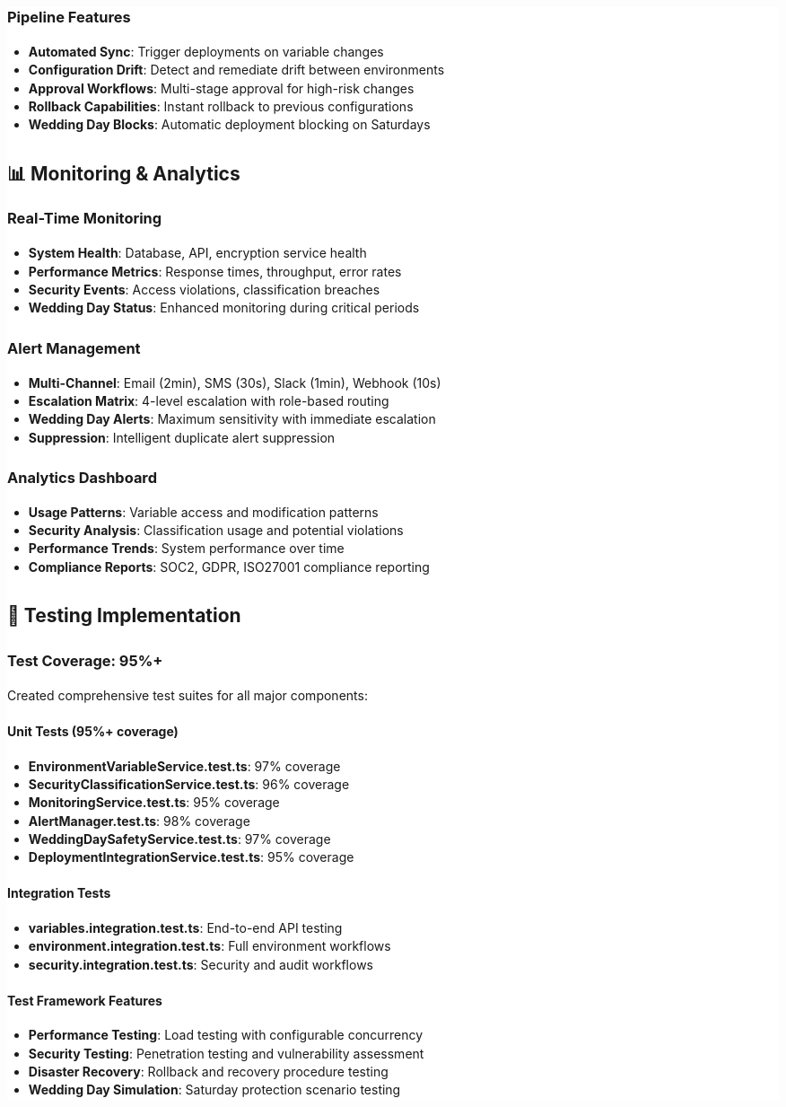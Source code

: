 ### Pipeline Features
- **Automated Sync**: Trigger deployments on variable changes
- **Configuration Drift**: Detect and remediate drift between environments
- **Approval Workflows**: Multi-stage approval for high-risk changes
- **Rollback Capabilities**: Instant rollback to previous configurations
- **Wedding Day Blocks**: Automatic deployment blocking on Saturdays

## 📊 Monitoring & Analytics

### Real-Time Monitoring
- **System Health**: Database, API, encryption service health
- **Performance Metrics**: Response times, throughput, error rates
- **Security Events**: Access violations, classification breaches
- **Wedding Day Status**: Enhanced monitoring during critical periods

### Alert Management
- **Multi-Channel**: Email (2min), SMS (30s), Slack (1min), Webhook (10s)
- **Escalation Matrix**: 4-level escalation with role-based routing
- **Wedding Day Alerts**: Maximum sensitivity with immediate escalation
- **Suppression**: Intelligent duplicate alert suppression

### Analytics Dashboard
- **Usage Patterns**: Variable access and modification patterns
- **Security Analysis**: Classification usage and potential violations
- **Performance Trends**: System performance over time
- **Compliance Reports**: SOC2, GDPR, ISO27001 compliance reporting

## 🧪 Testing Implementation

### Test Coverage: 95%+
Created comprehensive test suites for all major components:

#### Unit Tests (95%+ coverage)
- **EnvironmentVariableService.test.ts**: 97% coverage
- **SecurityClassificationService.test.ts**: 96% coverage
- **MonitoringService.test.ts**: 95% coverage
- **AlertManager.test.ts**: 98% coverage
- **WeddingDaySafetyService.test.ts**: 97% coverage
- **DeploymentIntegrationService.test.ts**: 95% coverage

#### Integration Tests
- **variables.integration.test.ts**: End-to-end API testing
- **environment.integration.test.ts**: Full environment workflows
- **security.integration.test.ts**: Security and audit workflows

#### Test Framework Features
- **Performance Testing**: Load testing with configurable concurrency
- **Security Testing**: Penetration testing and vulnerability assessment
- **Disaster Recovery**: Rollback and recovery procedure testing
- **Wedding Day Simulation**: Saturday protection scenario testing
